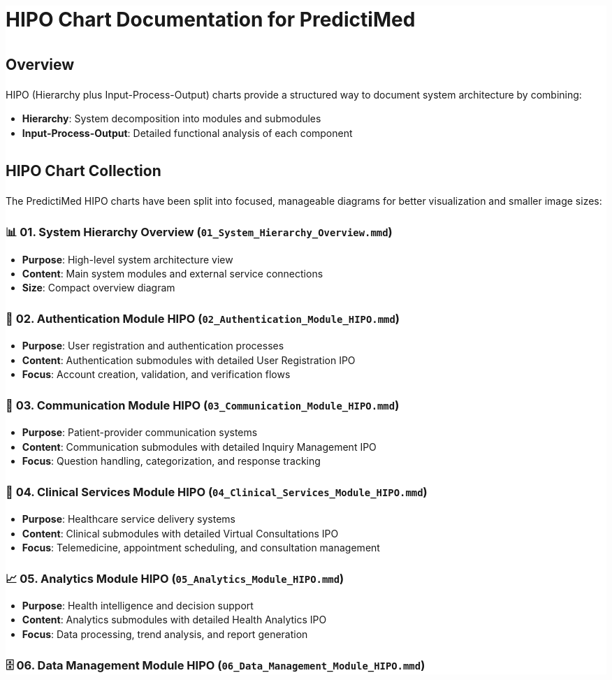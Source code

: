 # HIPO Chart Documentation for PredictiMed

## Overview

HIPO (Hierarchy plus Input-Process-Output) charts provide a structured way to document system architecture by combining:

-   **Hierarchy**: System decomposition into modules and submodules
-   **Input-Process-Output**: Detailed functional analysis of each component

## HIPO Chart Collection

The PredictiMed HIPO charts have been split into focused, manageable diagrams for better visualization and smaller image sizes:

### 📊 **01. System Hierarchy Overview** (`01_System_Hierarchy_Overview.mmd`)

-   **Purpose**: High-level system architecture view
-   **Content**: Main system modules and external service connections
-   **Size**: Compact overview diagram

### 🔐 **02. Authentication Module HIPO** (`02_Authentication_Module_HIPO.mmd`)

-   **Purpose**: User registration and authentication processes
-   **Content**: Authentication submodules with detailed User Registration IPO
-   **Focus**: Account creation, validation, and verification flows

### 💬 **03. Communication Module HIPO** (`03_Communication_Module_HIPO.mmd`)

-   **Purpose**: Patient-provider communication systems
-   **Content**: Communication submodules with detailed Inquiry Management IPO
-   **Focus**: Question handling, categorization, and response tracking

### 🏥 **04. Clinical Services Module HIPO** (`04_Clinical_Services_Module_HIPO.mmd`)

-   **Purpose**: Healthcare service delivery systems
-   **Content**: Clinical submodules with detailed Virtual Consultations IPO
-   **Focus**: Telemedicine, appointment scheduling, and consultation management

### 📈 **05. Analytics Module HIPO** (`05_Analytics_Module_HIPO.mmd`)

-   **Purpose**: Health intelligence and decision support
-   **Content**: Analytics submodules with detailed Health Analytics IPO
-   **Focus**: Data processing, trend analysis, and report generation

### 🗄️ **06. Data Management Module HIPO** (`06_Data_Management_Module_HIPO.mmd`)
